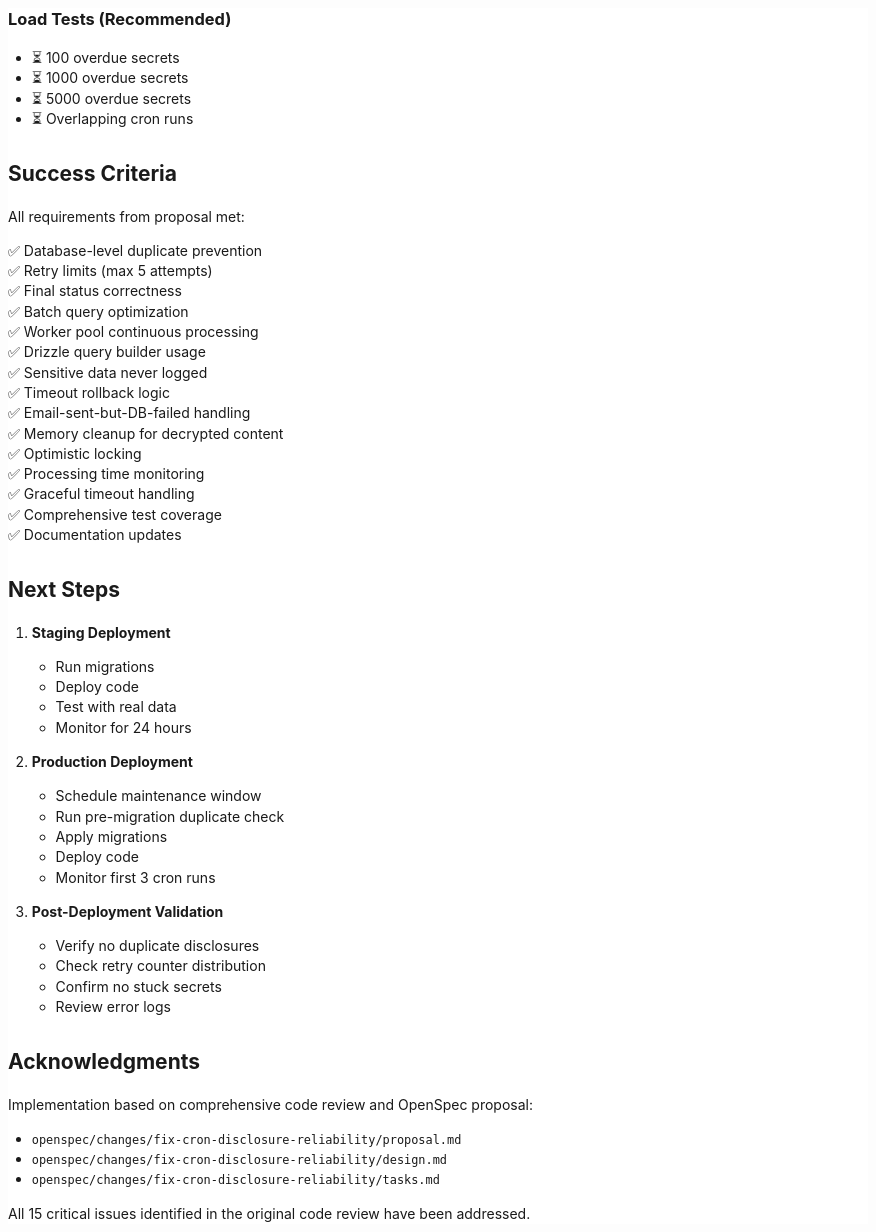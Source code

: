 ### Load Tests (Recommended)

- ⏳ 100 overdue secrets
- ⏳ 1000 overdue secrets
- ⏳ 5000 overdue secrets
- ⏳ Overlapping cron runs

## Success Criteria

All requirements from proposal met:

✅ Database-level duplicate prevention\
✅ Retry limits (max 5 attempts)\
✅ Final status correctness\
✅ Batch query optimization\
✅ Worker pool continuous processing\
✅ Drizzle query builder usage\
✅ Sensitive data never logged\
✅ Timeout rollback logic\
✅ Email-sent-but-DB-failed handling\
✅ Memory cleanup for decrypted content\
✅ Optimistic locking\
✅ Processing time monitoring\
✅ Graceful timeout handling\
✅ Comprehensive test coverage\
✅ Documentation updates

## Next Steps

1. **Staging Deployment**
   - Run migrations
   - Deploy code
   - Test with real data
   - Monitor for 24 hours

2. **Production Deployment**
   - Schedule maintenance window
   - Run pre-migration duplicate check
   - Apply migrations
   - Deploy code
   - Monitor first 3 cron runs

3. **Post-Deployment Validation**
   - Verify no duplicate disclosures
   - Check retry counter distribution
   - Confirm no stuck secrets
   - Review error logs

## Acknowledgments

Implementation based on comprehensive code review and OpenSpec proposal:

- `openspec/changes/fix-cron-disclosure-reliability/proposal.md`
- `openspec/changes/fix-cron-disclosure-reliability/design.md`
- `openspec/changes/fix-cron-disclosure-reliability/tasks.md`

All 15 critical issues identified in the original code review have been
addressed.
